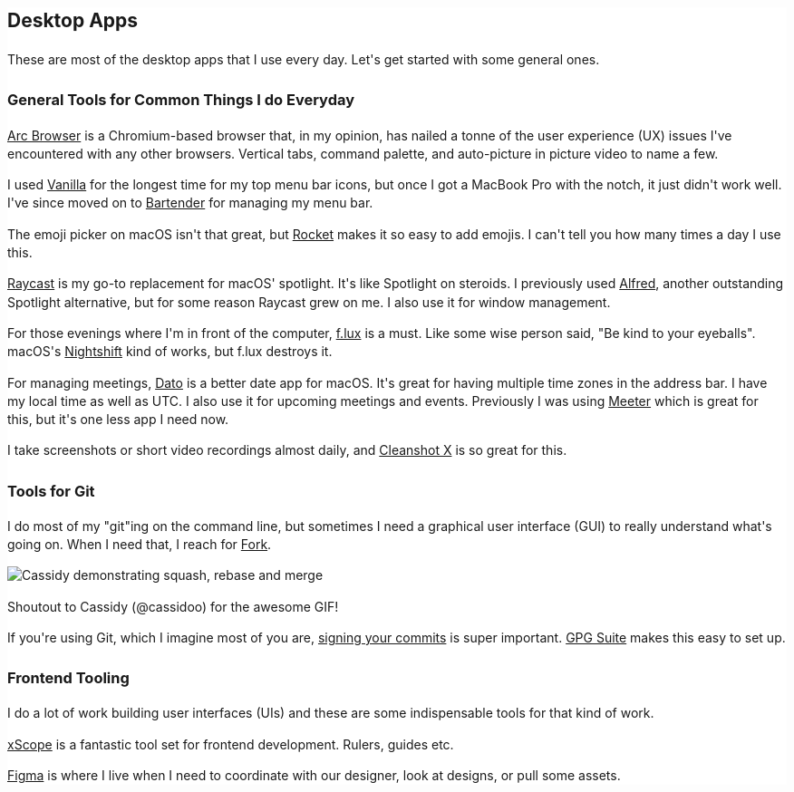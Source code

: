 ## Desktop Apps

These are most of the desktop apps that I use every day. Let's get started with some general ones.


### General Tools for Common Things I do Everyday

[Arc Browser](https://arc.net/gift/93e342bc) is a Chromium-based browser that, in my opinion, has nailed a tonne of the user experience (UX) issues I've encountered with any other browsers. Vertical tabs, command palette, and auto-picture in picture video to name a few.

I used [Vanilla](https://matthewpalmer.net/vanilla/) for the longest time for my top menu bar icons, but once I got a MacBook Pro with the notch, it just didn't work well. I've since moved on to [Bartender](https://www.macbartender.com) for managing my menu bar.

The emoji picker on macOS isn't that great, but [Rocket](https://matthewpalmer.net/rocket/) makes it so easy to add emojis. I can't tell you how many times a day I use this.

[Raycast](https://raycast.com) is my go-to replacement for macOS' spotlight. It's like Spotlight on steroids. I previously used [Alfred](https://www.alfredapp.com/), another outstanding Spotlight alternative, but for some reason Raycast grew on me. I also use it for window management.

For those evenings where I'm in front of the computer, [f.lux](https://justgetflux.com/) is a must. Like some wise person said, "Be kind to your eyeballs". macOS's [Nightshift](https://support.apple.com/en-ca/102191) kind of works, but f.lux destroys it.

For managing meetings, [Dato](https://sindresorhus.com/dato) is a better date app for macOS. It's great for having multiple time zones in the address bar. I have my local time as well as UTC. I also use it for upcoming meetings and events. Previously I was using [Meeter](https://trymeeter.com) which is great for this, but it's one less app I need now.

I take screenshots or short video recordings almost daily, and [Cleanshot X](https://cleanshot.com/) is so great for this.

### Tools for Git

I do most of my "git"ing on the command line, but sometimes I need a graphical user interface (GUI) to really understand what's going on. When I need that, I reach for [Fork](https://git-fork.com/).

![Cassidy demonstrating squash, rebase and merge](https://media.giphy.com/media/v1.Y2lkPTc5MGI3NjExd3hscnE3bjlucm93aDJ2YjF1cjNkemQzNWcwc28yY2g4eG8yZjA1eCZlcD12MV9pbnRlcm5hbF9naWZfYnlfaWQmY3Q9Zw/zQOmyYc8TXzSBfrTFb/giphy.gif)

Shoutout to Cassidy (@cassidoo) for the awesome GIF!

If you're using Git, which I imagine most of you are, [signing your commits](https://docs.github.com/en/authentication/managing-commit-signature-verification/signing-commits) is super important. [GPG Suite](https://gpgtools.org/) makes this easy to set up.

### Frontend Tooling

I do a lot of work building user interfaces (UIs) and these are some indispensable tools for that kind of work.

[xScope](https://xscope.app) is a fantastic tool set for frontend development. Rulers, guides etc.

[Figma](https://www.figma.com/) is where I live when I need to coordinate with our designer, look at designs, or pull some assets.
